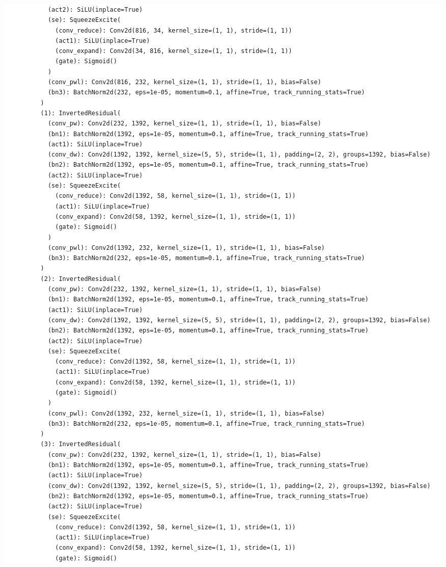 ```output
            (act2): SiLU(inplace=True)
            (se): SqueezeExcite(
              (conv_reduce): Conv2d(816, 34, kernel_size=(1, 1), stride=(1, 1))
              (act1): SiLU(inplace=True)
              (conv_expand): Conv2d(34, 816, kernel_size=(1, 1), stride=(1, 1))
              (gate): Sigmoid()
            )
            (conv_pwl): Conv2d(816, 232, kernel_size=(1, 1), stride=(1, 1), bias=False)
            (bn3): BatchNorm2d(232, eps=1e-05, momentum=0.1, affine=True, track_running_stats=True)
          )
          (1): InvertedResidual(
            (conv_pw): Conv2d(232, 1392, kernel_size=(1, 1), stride=(1, 1), bias=False)
            (bn1): BatchNorm2d(1392, eps=1e-05, momentum=0.1, affine=True, track_running_stats=True)
            (act1): SiLU(inplace=True)
            (conv_dw): Conv2d(1392, 1392, kernel_size=(5, 5), stride=(1, 1), padding=(2, 2), groups=1392, bias=False)
            (bn2): BatchNorm2d(1392, eps=1e-05, momentum=0.1, affine=True, track_running_stats=True)
            (act2): SiLU(inplace=True)
            (se): SqueezeExcite(
              (conv_reduce): Conv2d(1392, 58, kernel_size=(1, 1), stride=(1, 1))
              (act1): SiLU(inplace=True)
              (conv_expand): Conv2d(58, 1392, kernel_size=(1, 1), stride=(1, 1))
              (gate): Sigmoid()
            )
            (conv_pwl): Conv2d(1392, 232, kernel_size=(1, 1), stride=(1, 1), bias=False)
            (bn3): BatchNorm2d(232, eps=1e-05, momentum=0.1, affine=True, track_running_stats=True)
          )
          (2): InvertedResidual(
            (conv_pw): Conv2d(232, 1392, kernel_size=(1, 1), stride=(1, 1), bias=False)
            (bn1): BatchNorm2d(1392, eps=1e-05, momentum=0.1, affine=True, track_running_stats=True)
            (act1): SiLU(inplace=True)
            (conv_dw): Conv2d(1392, 1392, kernel_size=(5, 5), stride=(1, 1), padding=(2, 2), groups=1392, bias=False)
            (bn2): BatchNorm2d(1392, eps=1e-05, momentum=0.1, affine=True, track_running_stats=True)
            (act2): SiLU(inplace=True)
            (se): SqueezeExcite(
              (conv_reduce): Conv2d(1392, 58, kernel_size=(1, 1), stride=(1, 1))
              (act1): SiLU(inplace=True)
              (conv_expand): Conv2d(58, 1392, kernel_size=(1, 1), stride=(1, 1))
              (gate): Sigmoid()
            )
            (conv_pwl): Conv2d(1392, 232, kernel_size=(1, 1), stride=(1, 1), bias=False)
            (bn3): BatchNorm2d(232, eps=1e-05, momentum=0.1, affine=True, track_running_stats=True)
          )
          (3): InvertedResidual(
            (conv_pw): Conv2d(232, 1392, kernel_size=(1, 1), stride=(1, 1), bias=False)
            (bn1): BatchNorm2d(1392, eps=1e-05, momentum=0.1, affine=True, track_running_stats=True)
            (act1): SiLU(inplace=True)
            (conv_dw): Conv2d(1392, 1392, kernel_size=(5, 5), stride=(1, 1), padding=(2, 2), groups=1392, bias=False)
            (bn2): BatchNorm2d(1392, eps=1e-05, momentum=0.1, affine=True, track_running_stats=True)
            (act2): SiLU(inplace=True)
            (se): SqueezeExcite(
              (conv_reduce): Conv2d(1392, 58, kernel_size=(1, 1), stride=(1, 1))
              (act1): SiLU(inplace=True)
              (conv_expand): Conv2d(58, 1392, kernel_size=(1, 1), stride=(1, 1))
              (gate): Sigmoid()
```